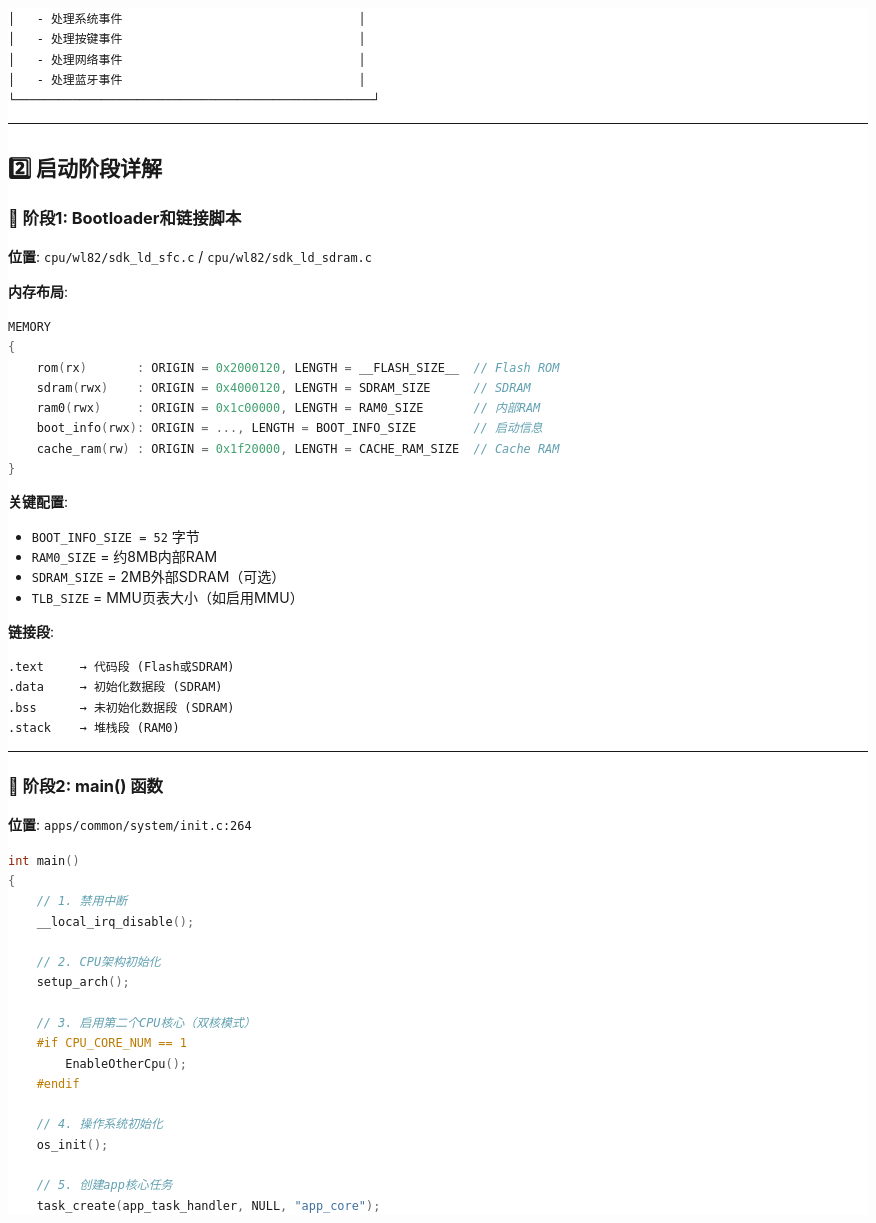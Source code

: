 ```
│   - 处理系统事件                                 │
│   - 处理按键事件                                 │
│   - 处理网络事件                                 │
│   - 处理蓝牙事件                                 │
└──────────────────────────────────────────────────┘
```

---

## 2️⃣ 启动阶段详解

### 🔧 阶段1: Bootloader和链接脚本

**位置**: `cpu/wl82/sdk_ld_sfc.c` / `cpu/wl82/sdk_ld_sdram.c`

**内存布局**:
```c
MEMORY
{
    rom(rx)       : ORIGIN = 0x2000120, LENGTH = __FLASH_SIZE__  // Flash ROM
    sdram(rwx)    : ORIGIN = 0x4000120, LENGTH = SDRAM_SIZE      // SDRAM
    ram0(rwx)     : ORIGIN = 0x1c00000, LENGTH = RAM0_SIZE       // 内部RAM
    boot_info(rwx): ORIGIN = ..., LENGTH = BOOT_INFO_SIZE        // 启动信息
    cache_ram(rw) : ORIGIN = 0x1f20000, LENGTH = CACHE_RAM_SIZE  // Cache RAM
}
```

**关键配置**:
- `BOOT_INFO_SIZE = 52` 字节
- `RAM0_SIZE` = 约8MB内部RAM
- `SDRAM_SIZE` = 2MB外部SDRAM（可选）
- `TLB_SIZE` = MMU页表大小（如启用MMU）

**链接段**:
```
.text     → 代码段 (Flash或SDRAM)
.data     → 初始化数据段 (SDRAM)
.bss      → 未初始化数据段 (SDRAM)
.stack    → 堆栈段 (RAM0)
```

---

### 🚀 阶段2: main() 函数

**位置**: `apps/common/system/init.c:264`

```c
int main()
{
    // 1. 禁用中断
    __local_irq_disable();

    // 2. CPU架构初始化
    setup_arch();

    // 3. 启用第二个CPU核心（双核模式）
    #if CPU_CORE_NUM == 1
        EnableOtherCpu();
    #endif

    // 4. 操作系统初始化
    os_init();

    // 5. 创建app核心任务
    task_create(app_task_handler, NULL, "app_core");
```